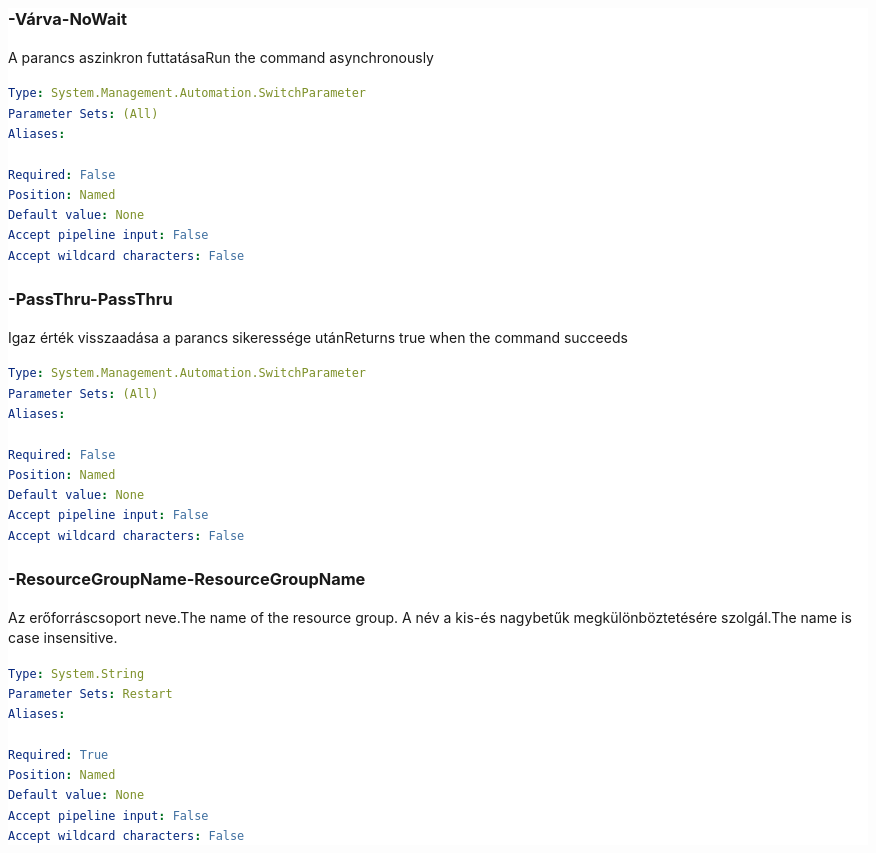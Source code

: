 ### <span data-ttu-id="aaa67-123">-Várva</span><span class="sxs-lookup"><span data-stu-id="aaa67-123">-NoWait</span></span>
<span data-ttu-id="aaa67-124">A parancs aszinkron futtatása</span><span class="sxs-lookup"><span data-stu-id="aaa67-124">Run the command asynchronously</span></span>

```yaml
Type: System.Management.Automation.SwitchParameter
Parameter Sets: (All)
Aliases:

Required: False
Position: Named
Default value: None
Accept pipeline input: False
Accept wildcard characters: False
```

### <span data-ttu-id="aaa67-125">-PassThru</span><span class="sxs-lookup"><span data-stu-id="aaa67-125">-PassThru</span></span>
<span data-ttu-id="aaa67-126">Igaz érték visszaadása a parancs sikeressége után</span><span class="sxs-lookup"><span data-stu-id="aaa67-126">Returns true when the command succeeds</span></span>

```yaml
Type: System.Management.Automation.SwitchParameter
Parameter Sets: (All)
Aliases:

Required: False
Position: Named
Default value: None
Accept pipeline input: False
Accept wildcard characters: False
```

### <span data-ttu-id="aaa67-127">-ResourceGroupName</span><span class="sxs-lookup"><span data-stu-id="aaa67-127">-ResourceGroupName</span></span>
<span data-ttu-id="aaa67-128">Az erőforráscsoport neve.</span><span class="sxs-lookup"><span data-stu-id="aaa67-128">The name of the resource group.</span></span>
<span data-ttu-id="aaa67-129">A név a kis-és nagybetűk megkülönböztetésére szolgál.</span><span class="sxs-lookup"><span data-stu-id="aaa67-129">The name is case insensitive.</span></span>

```yaml
Type: System.String
Parameter Sets: Restart
Aliases:

Required: True
Position: Named
Default value: None
Accept pipeline input: False
Accept wildcard characters: False
```
